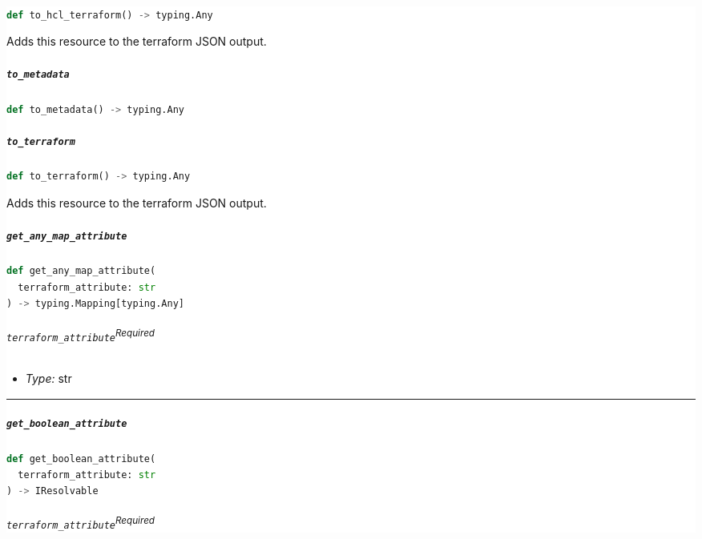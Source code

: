 ```python
def to_hcl_terraform() -> typing.Any
```

Adds this resource to the terraform JSON output.

##### `to_metadata` <a name="to_metadata" id="rhizo-co-terraform-provider-oci.dataOciOspGatewaySubscription.DataOciOspGatewaySubscription.toMetadata"></a>

```python
def to_metadata() -> typing.Any
```

##### `to_terraform` <a name="to_terraform" id="rhizo-co-terraform-provider-oci.dataOciOspGatewaySubscription.DataOciOspGatewaySubscription.toTerraform"></a>

```python
def to_terraform() -> typing.Any
```

Adds this resource to the terraform JSON output.

##### `get_any_map_attribute` <a name="get_any_map_attribute" id="rhizo-co-terraform-provider-oci.dataOciOspGatewaySubscription.DataOciOspGatewaySubscription.getAnyMapAttribute"></a>

```python
def get_any_map_attribute(
  terraform_attribute: str
) -> typing.Mapping[typing.Any]
```

###### `terraform_attribute`<sup>Required</sup> <a name="terraform_attribute" id="rhizo-co-terraform-provider-oci.dataOciOspGatewaySubscription.DataOciOspGatewaySubscription.getAnyMapAttribute.parameter.terraformAttribute"></a>

- *Type:* str

---

##### `get_boolean_attribute` <a name="get_boolean_attribute" id="rhizo-co-terraform-provider-oci.dataOciOspGatewaySubscription.DataOciOspGatewaySubscription.getBooleanAttribute"></a>

```python
def get_boolean_attribute(
  terraform_attribute: str
) -> IResolvable
```

###### `terraform_attribute`<sup>Required</sup> <a name="terraform_attribute" id="rhizo-co-terraform-provider-oci.dataOciOspGatewaySubscription.DataOciOspGatewaySubscription.getBooleanAttribute.parameter.terraformAttribute"></a>
